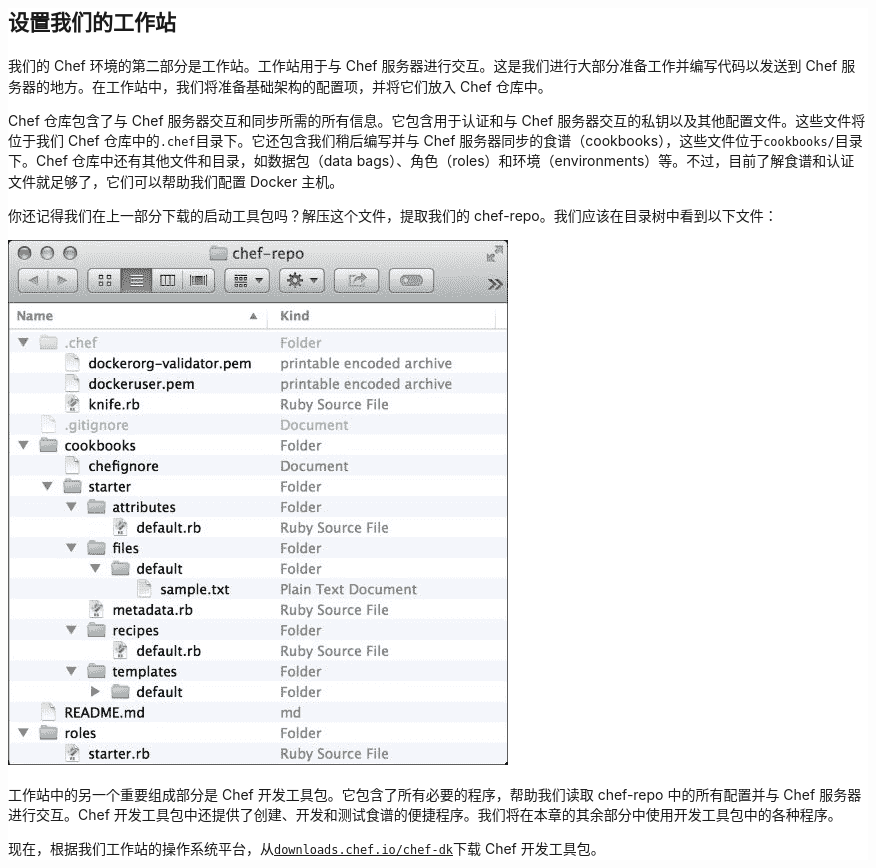 ## 设置我们的工作站

我们的 Chef 环境的第二部分是工作站。工作站用于与 Chef 服务器进行交互。这是我们进行大部分准备工作并编写代码以发送到 Chef 服务器的地方。在工作站中，我们将准备基础架构的配置项，并将它们放入 Chef 仓库中。

Chef 仓库包含了与 Chef 服务器交互和同步所需的所有信息。它包含用于认证和与 Chef 服务器交互的私钥以及其他配置文件。这些文件将位于我们 Chef 仓库中的`.chef`目录下。它还包含我们稍后编写并与 Chef 服务器同步的食谱（cookbooks），这些文件位于`cookbooks/`目录下。Chef 仓库中还有其他文件和目录，如数据包（data bags）、角色（roles）和环境（environments）等。不过，目前了解食谱和认证文件就足够了，它们可以帮助我们配置 Docker 主机。

你还记得我们在上一部分下载的启动工具包吗？解压这个文件，提取我们的 chef-repo。我们应该在目录树中看到以下文件：

![设置我们的工作站](img/00010.jpeg)

工作站中的另一个重要组成部分是 Chef 开发工具包。它包含了所有必要的程序，帮助我们读取 chef-repo 中的所有配置并与 Chef 服务器进行交互。Chef 开发工具包中还提供了创建、开发和测试食谱的便捷程序。我们将在本章的其余部分中使用开发工具包中的各种程序。

现在，根据我们工作站的操作系统平台，从[`downloads.chef.io/chef-dk`](https://downloads.chef.io/chef-dk)下载 Chef 开发工具包。
